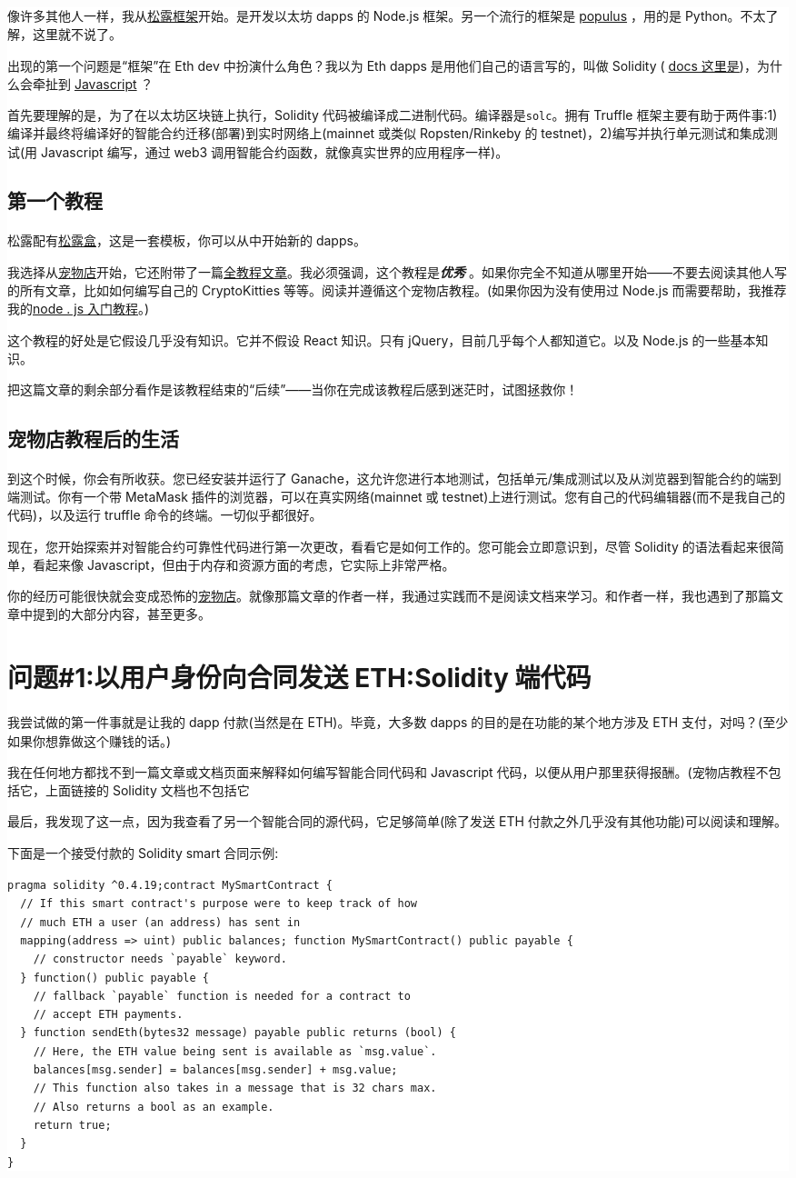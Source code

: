 像许多其他人一样，我从[松露框架](http://truffleframework.com)开始。是开发以太坊 dapps 的 Node.js 框架。另一个流行的框架是 [populus](https://github.com/ethereum/populus) ，用的是 Python。不太了解，这里就不说了。

出现的第一个问题是“框架”在 Eth dev 中扮演什么角色？我以为 Eth dapps 是用他们自己的语言写的，叫做 Solidity ( [docs 这里是](http://solidity.readthedocs.io))，为什么会牵扯到 [Javascript](https://hackernoon.com/tagged/javascript) ？

首先要理解的是，为了在以太坊区块链上执行，Solidity 代码被编译成二进制代码。编译器是`solc`。拥有 Truffle 框架主要有助于两件事:1)编译并最终将编译好的智能合约迁移(部署)到实时网络上(mainnet 或类似 Ropsten/Rinkeby 的 testnet)，2)编写并执行单元测试和集成测试(用 Javascript 编写，通过 web3 调用智能合约函数，就像真实世界的应用程序一样)。

## 第一个教程

松露配有[松露盒](http://truffleframework.com/boxes/)，这是一套模板，你可以从中开始新的 dapps。

我选择从[宠物店](http://truffleframework.com/boxes/pet-shop)开始，它还附带了一篇[全教程文章](http://truffleframework.com/tutorials/pet-shop)。我必须强调，这个教程是***优秀*** 。如果你完全不知道从哪里开始——不要去阅读其他人写的所有文章，比如如何编写自己的 CryptoKitties 等等。阅读并遵循这个宠物店教程。(如果你因为没有使用过 Node.js 而需要帮助，我推荐我的[node . js 入门教程](/@bigilui/setting-up-your-first-node-js-environment-c78510cfc61f)。)

这个教程的好处是它假设几乎没有知识。它并不假设 React 知识。只有 jQuery，目前几乎每个人都知道它。以及 Node.js 的一些基本知识。

把这篇文章的剩余部分看作是该教程结束的“后续”——当你在完成该教程后感到迷茫时，试图拯救你！

## 宠物店教程后的生活

到这个时候，你会有所收获。您已经安装并运行了 Ganache，这允许您进行本地测试，包括单元/集成测试以及从浏览器到智能合约的端到端测试。你有一个带 MetaMask 插件的浏览器，可以在真实网络(mainnet 或 testnet)上进行测试。您有自己的代码编辑器(而不是我自己的代码)，以及运行 truffle 命令的终端。一切似乎都很好。

现在，您开始探索并对智能合约可靠性代码进行第一次更改，看看它是如何工作的。您可能会立即意识到，尽管 Solidity 的语法看起来很简单，看起来像 Javascript，但由于内存和资源方面的考虑，它实际上非常严格。

你的经历可能很快就会变成恐怖的[宠物店](https://ljn.io/posts/solidity-and-the-petshop-of-horrors/)。就像那篇文章的作者一样，我通过实践而不是阅读文档来学习。和作者一样，我也遇到了那篇文章中提到的大部分内容，甚至更多。

# 问题#1:以用户身份向合同发送 ETH:Solidity 端代码

我尝试做的第一件事就是让我的 dapp 付款(当然是在 ETH)。毕竟，大多数 dapps 的目的是在功能的某个地方涉及 ETH 支付，对吗？(至少如果你想靠做这个赚钱的话。)

我在任何地方都找不到一篇文章或文档页面来解释如何编写智能合同代码和 Javascript 代码，以便从用户那里获得报酬。(宠物店教程不包括它，上面链接的 Solidity 文档也不包括它

最后，我发现了这一点，因为我查看了另一个智能合同的源代码，它足够简单(除了发送 ETH 付款之外几乎没有其他功能)可以阅读和理解。

下面是一个接受付款的 Solidity smart 合同示例:

```
pragma solidity ^0.4.19;contract MySmartContract {
  // If this smart contract's purpose were to keep track of how
  // much ETH a user (an address) has sent in
  mapping(address => uint) public balances; function MySmartContract() public payable {
    // constructor needs `payable` keyword.
  } function() public payable {
    // fallback `payable` function is needed for a contract to
    // accept ETH payments.
  } function sendEth(bytes32 message) payable public returns (bool) {
    // Here, the ETH value being sent is available as `msg.value`.
    balances[msg.sender] = balances[msg.sender] + msg.value;
    // This function also takes in a message that is 32 chars max.
    // Also returns a bool as an example.
    return true;
  }
}
```
